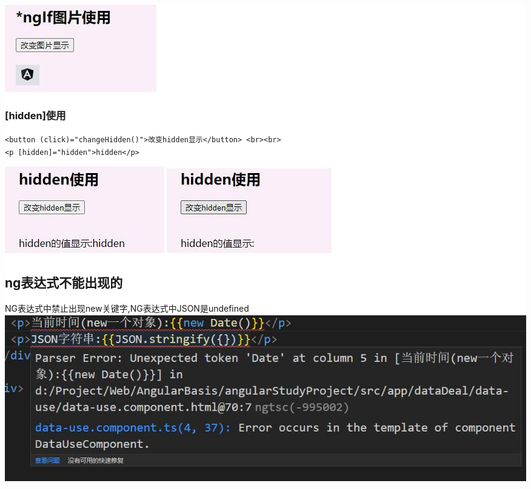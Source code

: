 ![](./image/2.7.ngif%E5%9B%BE%E7%89%87%E4%BD%BF%E7%94%A82.jpg)
### [hidden]使用
```
<button (click)="changeHidden()">改变hidden显示</button> <br><br>
<p [hidden]="hidden">hidden</p>
```
![](./image/2.7.hidden%E4%BD%BF%E7%94%A81.jpg)
![](./image/2.7.hidden%E4%BD%BF%E7%94%A82.jpg)

## ng表达式不能出现的
NG表达式中禁止出现new关键字,NG表达式中JSON是undefined
![](./image/2.5.%E4%B8%8D%E8%83%BD%E5%87%BA%E7%8E%B0.jpg)
